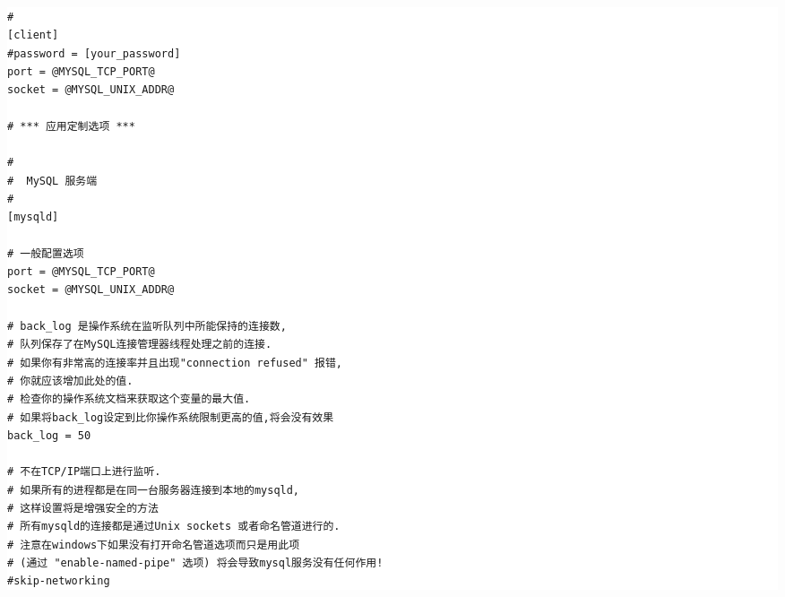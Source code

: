 	#
	[client]
	#password = [your_password]
	port = @MYSQL_TCP_PORT@
	socket = @MYSQL_UNIX_ADDR@
	 
	# *** 应用定制选项 ***
	 
	#
	#  MySQL 服务端
	#
	[mysqld]
	 
	# 一般配置选项
	port = @MYSQL_TCP_PORT@
	socket = @MYSQL_UNIX_ADDR@
	 
	# back_log 是操作系统在监听队列中所能保持的连接数,
	# 队列保存了在MySQL连接管理器线程处理之前的连接.
	# 如果你有非常高的连接率并且出现"connection refused" 报错,
	# 你就应该增加此处的值.
	# 检查你的操作系统文档来获取这个变量的最大值.
	# 如果将back_log设定到比你操作系统限制更高的值,将会没有效果
	back_log = 50
	 
	# 不在TCP/IP端口上进行监听.
	# 如果所有的进程都是在同一台服务器连接到本地的mysqld,
	# 这样设置将是增强安全的方法
	# 所有mysqld的连接都是通过Unix sockets 或者命名管道进行的.
	# 注意在windows下如果没有打开命名管道选项而只是用此项
	# (通过 "enable-named-pipe" 选项) 将会导致mysql服务没有任何作用!
	#skip-networking
	 